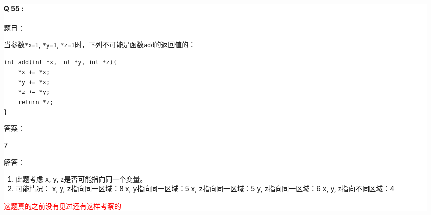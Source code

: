 




#### Q 55 :

题目：

当参数`*x=1`, `*y=1`, `*z=1`时，下列不可能是函数`add`的返回值的：

```
int add(int *x, int *y, int *z){
    *x += *x;
    *y += *x;
    *z += *y;
    return *z;
}
```

答案：

7

解答：
1. 此题考虑 x, y, z是否可能指向同一个变量。
2. 可能情况：
    x, y, z指向同一区域：8
    x, y指向同一区域：5
    x, z指向同一区域：5
    y, z指向同一区域：6
    x, y, z指向不同区域：4

<span style="color:red;">这题真的之前没有见过还有这样考察的</span>

